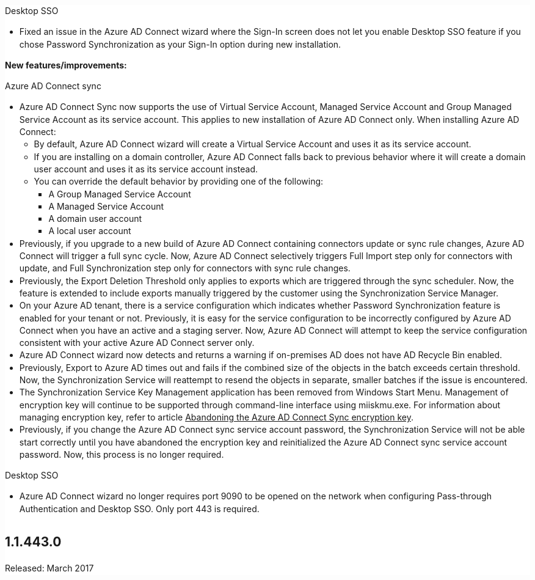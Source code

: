 Desktop SSO
* Fixed an issue in the Azure AD Connect wizard where the Sign-In screen does not let you enable Desktop SSO feature if you chose Password Synchronization as your Sign-In option during new installation.

**New features/improvements:**

Azure AD Connect sync
* Azure AD Connect Sync now supports the use of Virtual Service Account, Managed Service Account and Group Managed Service Account as its service account. This applies to new installation of Azure AD Connect only. When installing Azure AD Connect:
    * By default, Azure AD Connect wizard will create a Virtual Service Account and uses it as its service account.
    * If you are installing on a domain controller, Azure AD Connect falls back to previous behavior where it will create a domain user account and uses it as its service account instead.
    * You can override the default behavior by providing one of the following:
      * A Group Managed Service Account
      * A Managed Service Account
      * A domain user account
      * A local user account
* Previously, if you upgrade to a new build of Azure AD Connect containing connectors update or sync rule changes, Azure AD Connect will trigger a full sync cycle. Now, Azure AD Connect selectively triggers Full Import step only for connectors with update, and Full Synchronization step only for connectors with sync rule changes.
* Previously, the Export Deletion Threshold only applies to exports which are triggered through the sync scheduler. Now, the feature is extended to include exports manually triggered by the customer using the Synchronization Service Manager.
* On your Azure AD tenant, there is a service configuration which indicates whether Password Synchronization feature is enabled for your tenant or not. Previously, it is easy for the service configuration to be incorrectly configured by Azure AD Connect when you have an active and a staging server. Now, Azure AD Connect will attempt to keep the service configuration consistent with your active Azure AD Connect server only.
* Azure AD Connect wizard now detects and returns a warning if on-premises AD does not have AD Recycle Bin enabled.
* Previously, Export to Azure AD times out and fails if the combined size of the objects in the batch exceeds certain threshold. Now, the Synchronization Service will reattempt to resend the objects in separate, smaller batches if the issue is encountered.
* The Synchronization Service Key Management application has been removed from Windows Start Menu. Management of encryption key will continue to be supported through command-line interface using miiskmu.exe. For information about managing encryption key, refer to article [Abandoning the Azure AD Connect Sync encryption key](./how-to-connect-sync-change-serviceacct-pass.md#abandoning-the-adsync-service-account-encryption-key).
* Previously, if you change the Azure AD Connect sync service account password, the Synchronization Service will not be able start correctly until you have abandoned the encryption key and reinitialized the Azure AD Connect sync service account password. Now, this process is no longer required.

Desktop SSO

* Azure AD Connect wizard no longer requires port 9090 to be opened on the network when configuring Pass-through Authentication and Desktop SSO. Only port 443 is required.

## 1.1.443.0
Released: March 2017
